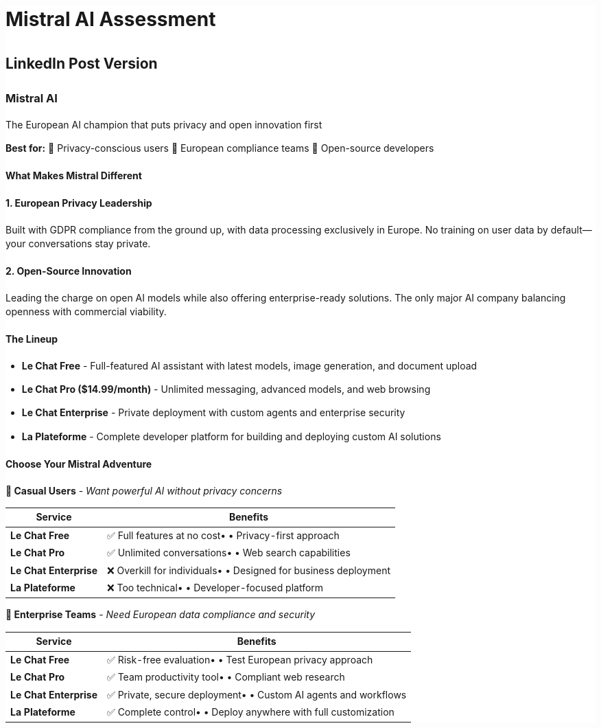 # Mistral AI Assessment

## LinkedIn Post Version

### Mistral AI

The European AI champion that puts privacy and open innovation first

**Best for:** 🔰 Privacy-conscious users 🏢 European compliance teams 🚀 Open-source developers

#### What Makes Mistral Different

#### 1. **European Privacy Leadership**

Built with GDPR compliance from the ground up, with data processing exclusively in Europe. No training on user data by default—your conversations stay private.

#### 2. **Open-Source Innovation**

Leading the charge on open AI models while also offering enterprise-ready solutions. The only major AI company balancing openness with commercial viability.

#### The Lineup

- **Le Chat Free** - Full-featured AI assistant with latest models, image generation, and document upload

- **Le Chat Pro ($14.99/month)** - Unlimited messaging, advanced models, and web browsing

- **Le Chat Enterprise** - Private deployment with custom agents and enterprise security

- **La Plateforme** - Complete developer platform for building and deploying custom AI solutions

#### Choose Your Mistral Adventure

**🔰 Casual Users** - *Want powerful AI without privacy concerns*

| Service | Benefits |
|---------|----------|
| **Le Chat Free** | ✅ Full features at no cost• • Privacy-first approach |
| **Le Chat Pro** | ✅ Unlimited conversations• • Web search capabilities |
| **Le Chat Enterprise** | ❌ Overkill for individuals• • Designed for business deployment |
| **La Plateforme** | ❌ Too technical• • Developer-focused platform |

**🏢 Enterprise Teams** - *Need European data compliance and security*

| Service | Benefits |
|---------|----------|
| **Le Chat Free** | ✅ Risk-free evaluation• • Test European privacy approach |
| **Le Chat Pro** | ✅ Team productivity tool• • Compliant web research |
| **Le Chat Enterprise** | ✅ Private, secure deployment• • Custom AI agents and workflows |
| **La Plateforme** | ✅ Complete control• • Deploy anywhere with full customization |
